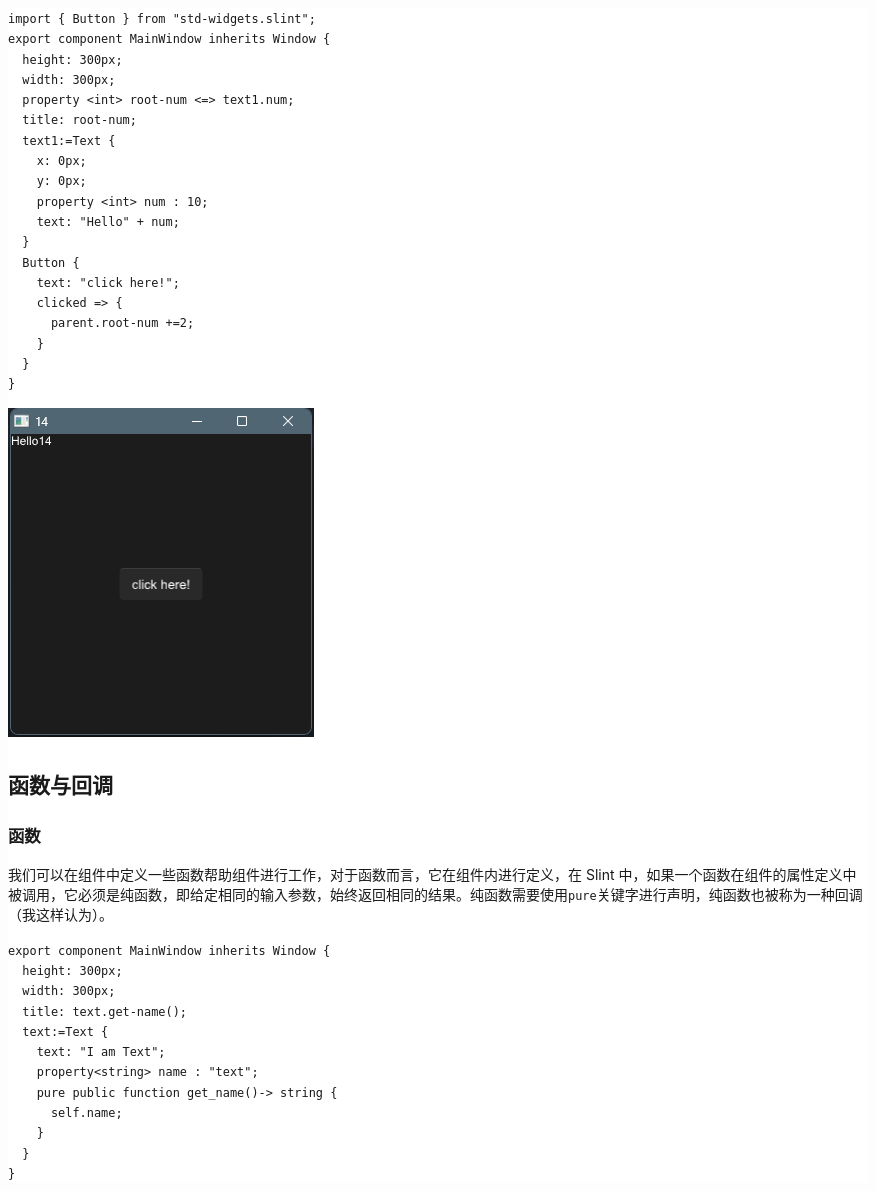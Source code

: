 ```
import { Button } from "std-widgets.slint";
export component MainWindow inherits Window {
  height: 300px;
  width: 300px;
  property <int> root-num <=> text1.num;
  title: root-num;
  text1:=Text {
    x: 0px;
    y: 0px;
    property <int> num : 10;
    text: "Hello" + num;
  }
  Button { 
    text: "click here!";
    clicked => {
      parent.root-num +=2;
    }
  }
}
```

![image-20230902201146649](.\README\imgs\image-20230902201146649.png)

## 函数与回调

### 函数

我们可以在组件中定义一些函数帮助组件进行工作，对于函数而言，它在组件内进行定义，在 Slint 中，如果一个函数在组件的属性定义中被调用，它必须是纯函数，即给定相同的输入参数，始终返回相同的结果。纯函数需要使用`pure`关键字进行声明，纯函数也被称为一种回调（我这样认为）。

```
export component MainWindow inherits Window {
  height: 300px;
  width: 300px;
  title: text.get-name();
  text:=Text {
    text: "I am Text";
    property<string> name : "text";
    pure public function get_name()-> string {
      self.name;
    }
  }
}
```
